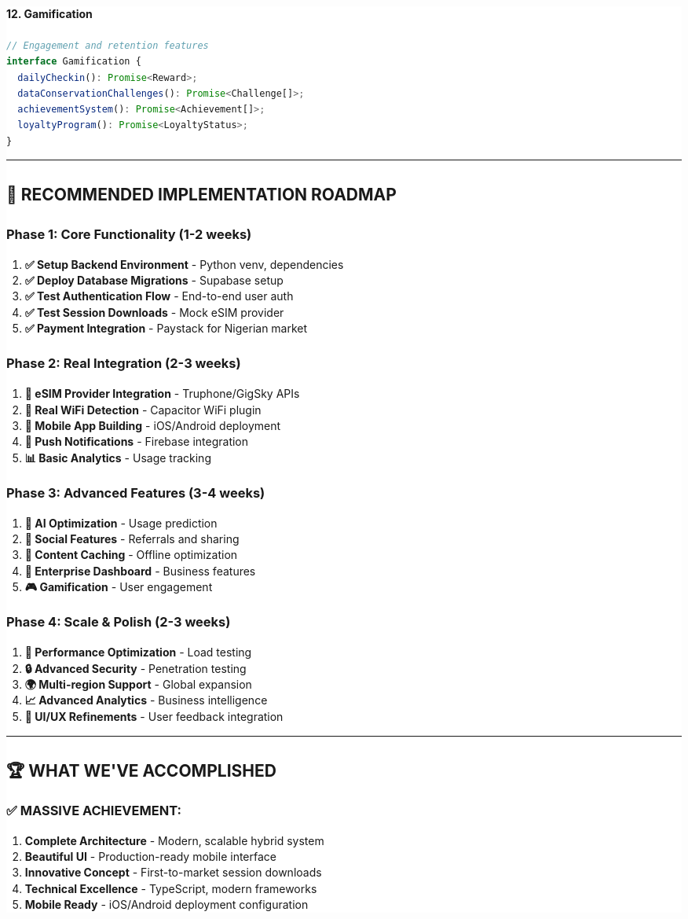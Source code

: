 #### **12. Gamification**
```typescript
// Engagement and retention features
interface Gamification {
  dailyCheckin(): Promise<Reward>;
  dataConservationChallenges(): Promise<Challenge[]>;
  achievementSystem(): Promise<Achievement[]>;
  loyaltyProgram(): Promise<LoyaltyStatus>;
}
```

---

## 🎯 **RECOMMENDED IMPLEMENTATION ROADMAP**

### **Phase 1: Core Functionality (1-2 weeks)**
1. **✅ Setup Backend Environment** - Python venv, dependencies
2. **✅ Deploy Database Migrations** - Supabase setup
3. **✅ Test Authentication Flow** - End-to-end user auth
4. **✅ Test Session Downloads** - Mock eSIM provider
5. **✅ Payment Integration** - Paystack for Nigerian market

### **Phase 2: Real Integration (2-3 weeks)**
1. **🔌 eSIM Provider Integration** - Truphone/GigSky APIs
2. **📡 Real WiFi Detection** - Capacitor WiFi plugin
3. **📱 Mobile App Building** - iOS/Android deployment
4. **🔔 Push Notifications** - Firebase integration
5. **📊 Basic Analytics** - Usage tracking

### **Phase 3: Advanced Features (3-4 weeks)**
1. **🤖 AI Optimization** - Usage prediction
2. **👥 Social Features** - Referrals and sharing
3. **💾 Content Caching** - Offline optimization
4. **🏢 Enterprise Dashboard** - Business features
5. **🎮 Gamification** - User engagement

### **Phase 4: Scale & Polish (2-3 weeks)**
1. **🚀 Performance Optimization** - Load testing
2. **🔒 Advanced Security** - Penetration testing
3. **🌍 Multi-region Support** - Global expansion
4. **📈 Advanced Analytics** - Business intelligence
5. **🎨 UI/UX Refinements** - User feedback integration

---

## 🏆 **WHAT WE'VE ACCOMPLISHED**

### **✅ MASSIVE ACHIEVEMENT:**
1. **Complete Architecture** - Modern, scalable hybrid system
2. **Beautiful UI** - Production-ready mobile interface
3. **Innovative Concept** - First-to-market session downloads
4. **Technical Excellence** - TypeScript, modern frameworks
5. **Mobile Ready** - iOS/Android deployment configuration
